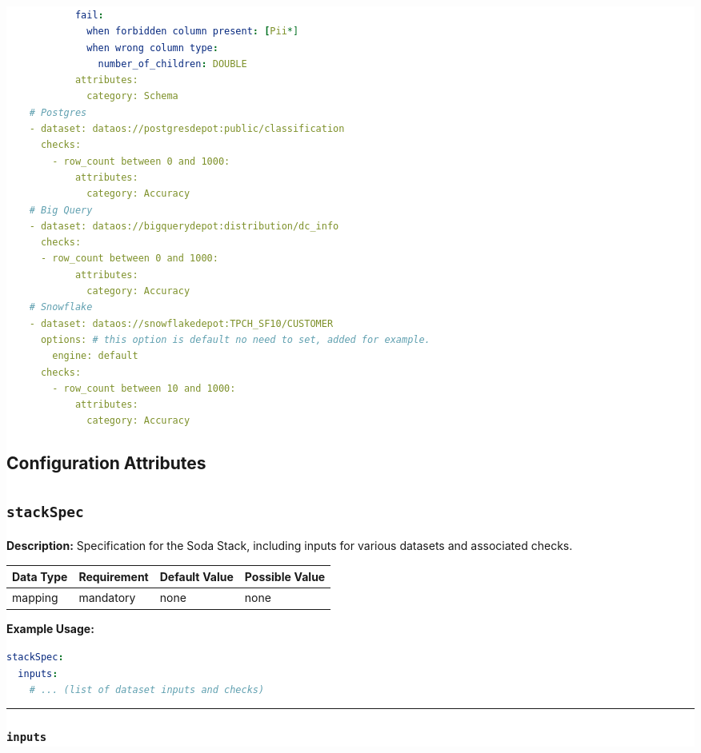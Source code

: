 ```yaml
            fail:
              when forbidden column present: [Pii*]
              when wrong column type:
                number_of_children: DOUBLE
            attributes:
              category: Schema
    # Postgres
    - dataset: dataos://postgresdepot:public/classification
      checks:
        - row_count between 0 and 1000:
            attributes:
              category: Accuracy
    # Big Query
    - dataset: dataos://bigquerydepot:distribution/dc_info
      checks:
      - row_count between 0 and 1000:
            attributes:
              category: Accuracy
    # Snowflake
    - dataset: dataos://snowflakedepot:TPCH_SF10/CUSTOMER
      options: # this option is default no need to set, added for example.
        engine: default
      checks:
        - row_count between 10 and 1000:
            attributes:
              category: Accuracy      
```

## Configuration Attributes

## **`stackSpec`**

**Description:** Specification for the Soda Stack, including inputs for various datasets and associated checks.

| Data Type | Requirement | Default Value | Possible Value |
| --- | --- | --- | --- |
| mapping | mandatory | none | none |

**Example Usage:**

```yaml
stackSpec:
  inputs:
    # ... (list of dataset inputs and checks)
```

---

### **`inputs`**
